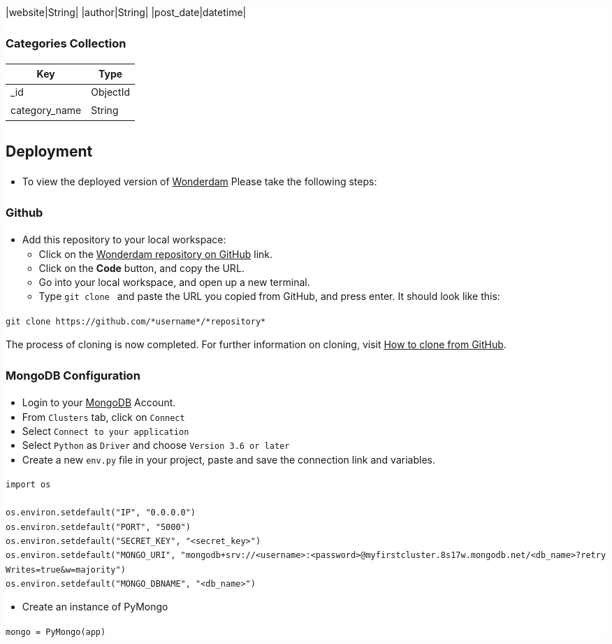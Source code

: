 |website|String|
|author|String|
|post_date|datetime|

### Categories Collection

|Key|Type|
|---|----|
|_id|ObjectId|
|category_name|String|

## Deployment

- To view the deployed version of [Wonderdam](https://wonderdam.herokuapp.com) Please take the following steps:

### Github

- Add this repository to your local workspace:
    - Click on the [Wonderdam repository on GitHub](https://github.com/yigitaksoy/Wonderdam) link.
    - Click on the **Code** button, and copy the URL.
    - Go into your local workspace, and open up a new terminal.
    - Type `git clone ` and paste the URL you copied from GitHub, and press enter. It should look like this:
```console
git clone https://github.com/*username*/*repository*
```
The process of cloning is now completed. For further information on cloning,
 visit [How to clone from GitHub](https://help.github.com/en/articles/cloning-a-repository).
### MongoDB Configuration

- Login to your [MongoDB](https://www.mongodb.com) Account. 
- From `Clusters` tab, click on `Connect`
- Select `Connect to your application`
- Select `Python` as `Driver` and choose `Version 3.6 or later`
- Create a new `env.py` file in your project, paste and save the connection link and variables.
 ```console
import os

os.environ.setdefault("IP", "0.0.0.0")
os.environ.setdefault("PORT", "5000")
os.environ.setdefault("SECRET_KEY", "<secret_key>")
os.environ.setdefault("MONGO_URI", "mongodb+srv://<username>:<password>@myfirstcluster.8s17w.mongodb.net/<db_name>?retryWrites=true&w=majority")
os.environ.setdefault("MONGO_DBNAME", "<db_name>")
````
- Create an instance of PyMongo
```console
mongo = PyMongo(app)
```
